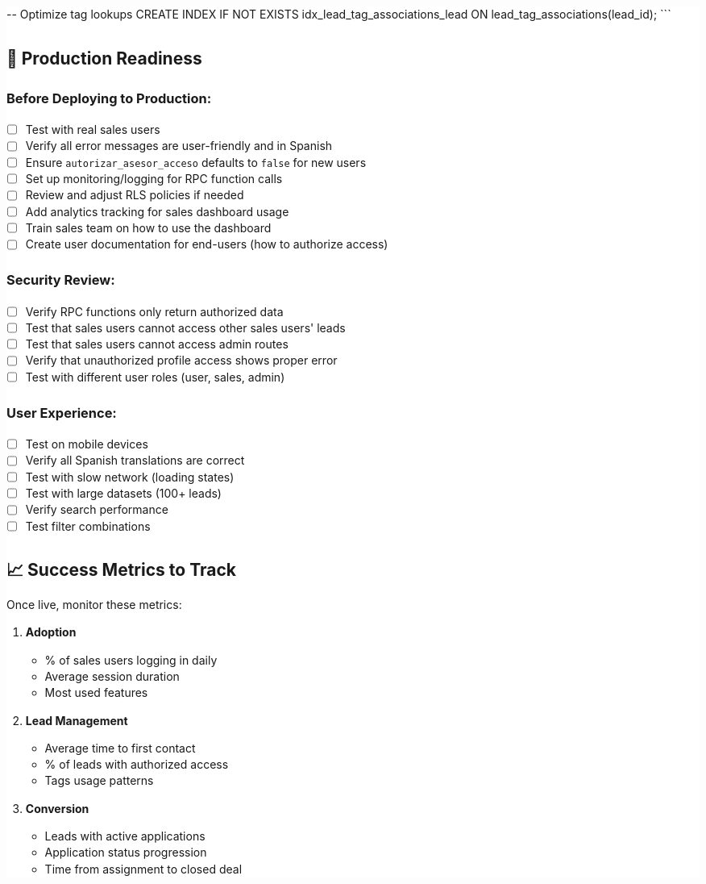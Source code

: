 -- Optimize tag lookups
CREATE INDEX IF NOT EXISTS idx_lead_tag_associations_lead
ON lead_tag_associations(lead_id);
\`\`\`

## 🎉 Production Readiness

### Before Deploying to Production:

- [ ] Test with real sales users
- [ ] Verify all error messages are user-friendly and in Spanish
- [ ] Ensure `autorizar_asesor_acceso` defaults to `false` for new users
- [ ] Set up monitoring/logging for RPC function calls
- [ ] Review and adjust RLS policies if needed
- [ ] Add analytics tracking for sales dashboard usage
- [ ] Train sales team on how to use the dashboard
- [ ] Create user documentation for end-users (how to authorize access)

### Security Review:

- [ ] Verify RPC functions only return authorized data
- [ ] Test that sales users cannot access other sales users' leads
- [ ] Test that sales users cannot access admin routes
- [ ] Verify that unauthorized profile access shows proper error
- [ ] Test with different user roles (user, sales, admin)

### User Experience:

- [ ] Test on mobile devices
- [ ] Verify all Spanish translations are correct
- [ ] Test with slow network (loading states)
- [ ] Test with large datasets (100+ leads)
- [ ] Verify search performance
- [ ] Test filter combinations

## 📈 Success Metrics to Track

Once live, monitor these metrics:

1. **Adoption**
   - % of sales users logging in daily
   - Average session duration
   - Most used features

2. **Lead Management**
   - Average time to first contact
   - % of leads with authorized access
   - Tags usage patterns

3. **Conversion**
   - Leads with active applications
   - Application status progression
   - Time from assignment to closed deal
